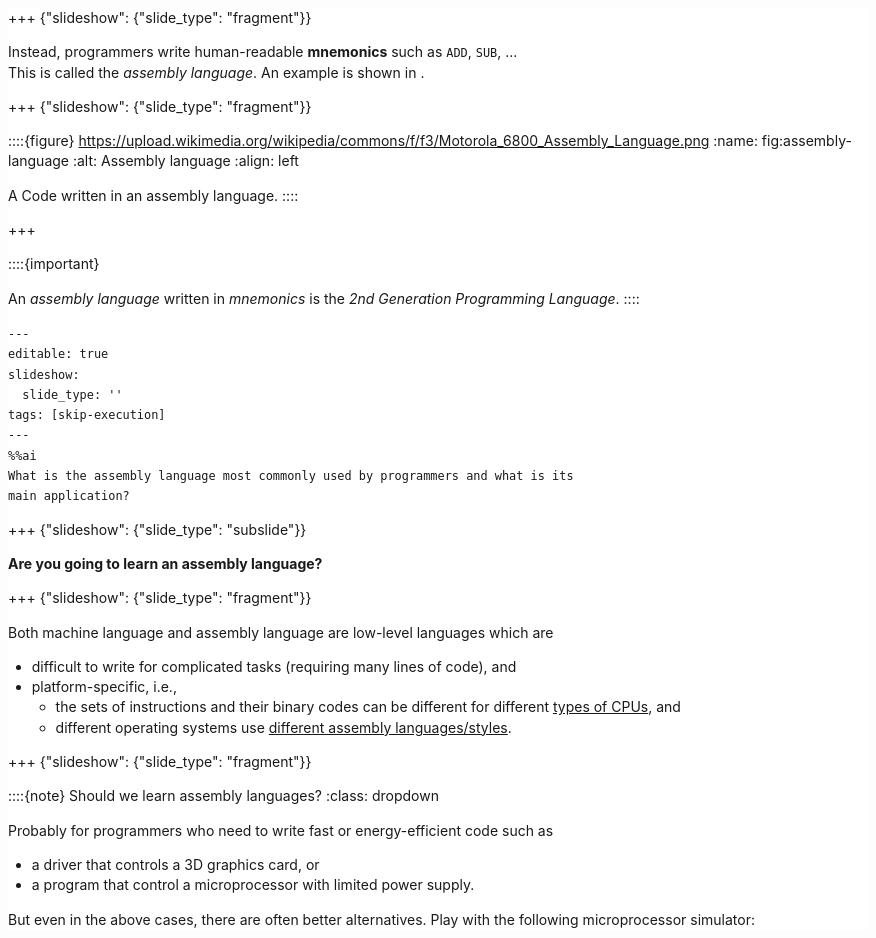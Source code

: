 +++ {"slideshow": {"slide_type": "fragment"}}

Instead, programmers write human-readable **mnemonics** such as `ADD`, `SUB`, ...  
This is called the *assembly language*. An example is shown in [](#fig:assembly-language).

+++ {"slideshow": {"slide_type": "fragment"}}

::::{figure} https://upload.wikimedia.org/wikipedia/commons/f/f3/Motorola_6800_Assembly_Language.png
:name: fig:assembly-language
:alt: Assembly language
:align: left

A Code written in an assembly language.
::::

+++

::::{important}

An *assembly language* written in *mnemonics* is the *2nd Generation Programming Language*.
::::

```{code-cell} ipython3
---
editable: true
slideshow:
  slide_type: ''
tags: [skip-execution]
---
%%ai
What is the assembly language most commonly used by programmers and what is its
main application?
```

+++ {"slideshow": {"slide_type": "subslide"}}

**Are you going to learn an assembly language?**

+++ {"slideshow": {"slide_type": "fragment"}}

Both machine language and assembly language are low-level languages which are
- difficult to write for complicated tasks (requiring many lines of code), and
- platform-specific, i.e.,
    - the sets of instructions and their binary codes can be different for different [types of CPUs](https://en.wikipedia.org/wiki/Comparison_of_CPU_microarchitectures), and
    - different operating systems use [different assembly languages/styles](https://en.wikipedia.org/wiki/X86_assembly_language).

+++ {"slideshow": {"slide_type": "fragment"}}

::::{note} Should we learn assembly languages?
:class: dropdown

Probably for programmers who need to write fast or energy-efficient code such as
- a driver that controls a 3D graphics card, or
- a program that control a microprocessor with limited power supply.

But even in the above cases, there are often better alternatives. Play with the following microprocessor simulator:


[^click]: Click me to see an answer.
[^run]: You can run a cell by selecting the cell and press <kbd>Shift + Enter</kbd>.
[^edit]: To edit a markdown cell, double click the cell until you see a cursor. Run the cell to render the markdown code.
[^architecture]: The CPU simulator follows the [von Neumann architecture](https://doi.org/10.1109/85.238389), which realizes Turing's conception of the [*stored-program computer*](https://en.wikipedia.org/wiki/Stored-program_computer), where program and data are stored in the same memory. This is in contrast to the Harvard architecture, which uses separate memories for program and data.